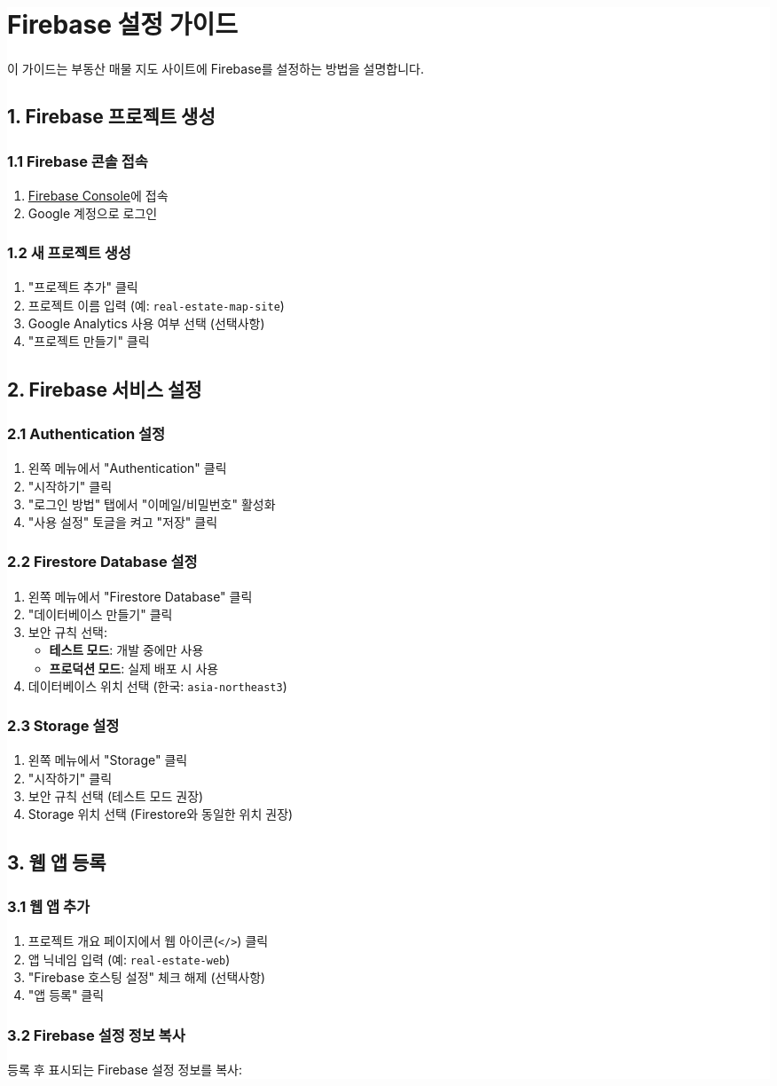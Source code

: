 # Firebase 설정 가이드

이 가이드는 부동산 매물 지도 사이트에 Firebase를 설정하는 방법을 설명합니다.

## 1. Firebase 프로젝트 생성

### 1.1 Firebase 콘솔 접속
1. [Firebase Console](https://console.firebase.google.com/)에 접속
2. Google 계정으로 로그인

### 1.2 새 프로젝트 생성
1. "프로젝트 추가" 클릭
2. 프로젝트 이름 입력 (예: `real-estate-map-site`)
3. Google Analytics 사용 여부 선택 (선택사항)
4. "프로젝트 만들기" 클릭

## 2. Firebase 서비스 설정

### 2.1 Authentication 설정
1. 왼쪽 메뉴에서 "Authentication" 클릭
2. "시작하기" 클릭
3. "로그인 방법" 탭에서 "이메일/비밀번호" 활성화
4. "사용 설정" 토글을 켜고 "저장" 클릭

### 2.2 Firestore Database 설정
1. 왼쪽 메뉴에서 "Firestore Database" 클릭
2. "데이터베이스 만들기" 클릭
3. 보안 규칙 선택:
   - **테스트 모드**: 개발 중에만 사용
   - **프로덕션 모드**: 실제 배포 시 사용
4. 데이터베이스 위치 선택 (한국: `asia-northeast3`)

### 2.3 Storage 설정
1. 왼쪽 메뉴에서 "Storage" 클릭
2. "시작하기" 클릭
3. 보안 규칙 선택 (테스트 모드 권장)
4. Storage 위치 선택 (Firestore와 동일한 위치 권장)

## 3. 웹 앱 등록

### 3.1 웹 앱 추가
1. 프로젝트 개요 페이지에서 웹 아이콘(`</>`) 클릭
2. 앱 닉네임 입력 (예: `real-estate-web`)
3. "Firebase 호스팅 설정" 체크 해제 (선택사항)
4. "앱 등록" 클릭

### 3.2 Firebase 설정 정보 복사
등록 후 표시되는 Firebase 설정 정보를 복사:
